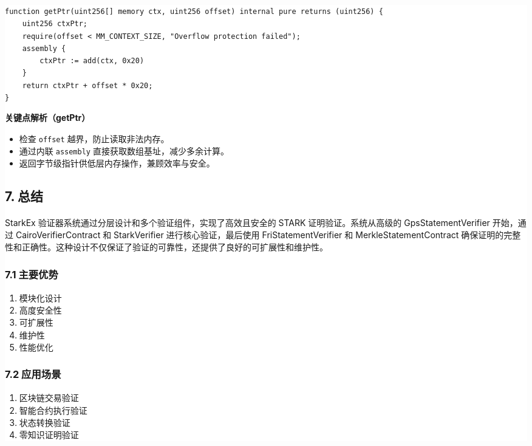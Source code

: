 ```solidity
function getPtr(uint256[] memory ctx, uint256 offset) internal pure returns (uint256) {
    uint256 ctxPtr;
    require(offset < MM_CONTEXT_SIZE, "Overflow protection failed");
    assembly {
        ctxPtr := add(ctx, 0x20)
    }
    return ctxPtr + offset * 0x20;
}
```

**关键点解析（getPtr）**

* 检查 `offset` 越界，防止读取非法内存。
* 通过内联 `assembly` 直接获取数组基址，减少多余计算。
* 返回字节级指针供低层内存操作，兼顾效率与安全。

## 7. 总结

StarkEx 验证器系统通过分层设计和多个验证组件，实现了高效且安全的 STARK 证明验证。系统从高级的 GpsStatementVerifier 开始，通过 CairoVerifierContract 和 StarkVerifier 进行核心验证，最后使用 FriStatementVerifier 和 MerkleStatementContract 确保证明的完整性和正确性。这种设计不仅保证了验证的可靠性，还提供了良好的可扩展性和维护性。

### 7.1 主要优势
1. 模块化设计
2. 高度安全性
3. 可扩展性
4. 维护性
5. 性能优化

### 7.2 应用场景
1. 区块链交易验证
2. 智能合约执行验证
3. 状态转换验证
4. 零知识证明验证
